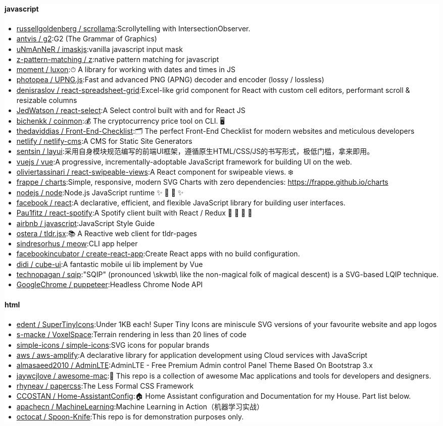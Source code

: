 #### javascript
* [russellgoldenberg / scrollama](https://github.com/russellgoldenberg/scrollama):Scrollytelling with IntersectionObserver.
* [antvis / g2](https://github.com/antvis/g2):G2 (The Grammar of Graphics)
* [uNmAnNeR / imaskjs](https://github.com/uNmAnNeR/imaskjs):vanilla javascript input mask
* [z-pattern-matching / z](https://github.com/z-pattern-matching/z):native pattern matching for javascript
* [moment / luxon](https://github.com/moment/luxon):⏱ A library for working with dates and times in JS
* [photopea / UPNG.js](https://github.com/photopea/UPNG.js):Fast and advanced PNG (APNG) decoder and encoder (lossy / lossless)
* [denisraslov / react-spreadsheet-grid](https://github.com/denisraslov/react-spreadsheet-grid):Excel-like grid component for React with custom cell editors, performant scroll & resizable columns
* [JedWatson / react-select](https://github.com/JedWatson/react-select):A Select control built with and for React JS
* [bichenkk / coinmon](https://github.com/bichenkk/coinmon):💰 The cryptocurrency price tool on CLI. 🖥
* [thedaviddias / Front-End-Checklist](https://github.com/thedaviddias/Front-End-Checklist):🗂 The perfect Front-End Checklist for modern websites and meticulous developers
* [netlify / netlify-cms](https://github.com/netlify/netlify-cms):A CMS for Static Site Generators
* [sentsin / layui](https://github.com/sentsin/layui):采用自身模块规范编写的前端UI框架，遵循原生HTML/CSS/JS的书写形式，极低门槛，拿来即用。
* [vuejs / vue](https://github.com/vuejs/vue):A progressive, incrementally-adoptable JavaScript framework for building UI on the web.
* [oliviertassinari / react-swipeable-views](https://github.com/oliviertassinari/react-swipeable-views):A React component for swipeable views. ❄️
* [frappe / charts](https://github.com/frappe/charts):Simple, responsive, modern SVG Charts with zero dependencies: https://frappe.github.io/charts
* [nodejs / node](https://github.com/nodejs/node):Node.js JavaScript runtime ✨ 🐢 🚀 ✨
* [facebook / react](https://github.com/facebook/react):A declarative, efficient, and flexible JavaScript library for building user interfaces.
* [Pau1fitz / react-spotify](https://github.com/Pau1fitz/react-spotify):A Spotify client built with React / Redux 🎤 🎺 🎸 🎷
* [airbnb / javascript](https://github.com/airbnb/javascript):JavaScript Style Guide
* [ostera / tldr.jsx](https://github.com/ostera/tldr.jsx):📚 A Reactive web client for tldr-pages
* [sindresorhus / meow](https://github.com/sindresorhus/meow):CLI app helper
* [facebookincubator / create-react-app](https://github.com/facebookincubator/create-react-app):Create React apps with no build configuration.
* [didi / cube-ui](https://github.com/didi/cube-ui):A fantastic mobile ui lib implement by Vue
* [technopagan / sqip](https://github.com/technopagan/sqip):"SQIP" (pronounced \skwɪb\ like the non-magical folk of magical descent) is a SVG-based LQIP technique.
* [GoogleChrome / puppeteer](https://github.com/GoogleChrome/puppeteer):Headless Chrome Node API

#### html
* [edent / SuperTinyIcons](https://github.com/edent/SuperTinyIcons):Under 1KB each! Super Tiny Icons are miniscule SVG versions of your favourite website and app logos
* [s-macke / VoxelSpace](https://github.com/s-macke/VoxelSpace):Terrain rendering in less than 20 lines of code
* [simple-icons / simple-icons](https://github.com/simple-icons/simple-icons):SVG icons for popular brands
* [aws / aws-amplify](https://github.com/aws/aws-amplify):A declarative library for application development using Cloud services with JavaScript
* [almasaeed2010 / AdminLTE](https://github.com/almasaeed2010/AdminLTE):AdminLTE - Free Premium Admin control Panel Theme Based On Bootstrap 3.x
* [jaywcjlove / awesome-mac](https://github.com/jaywcjlove/awesome-mac): This repo is a collection of awesome Mac applications and tools for developers and designers.
* [rhyneav / papercss](https://github.com/rhyneav/papercss):The Less Formal CSS Framework
* [CCOSTAN / Home-AssistantConfig](https://github.com/CCOSTAN/Home-AssistantConfig):🏠 Home Assistant configuration and Documentation for my House. Part list below.
* [apachecn / MachineLearning](https://github.com/apachecn/MachineLearning):Machine Learning in Action（机器学习实战）
* [octocat / Spoon-Knife](https://github.com/octocat/Spoon-Knife):This repo is for demonstration purposes only.